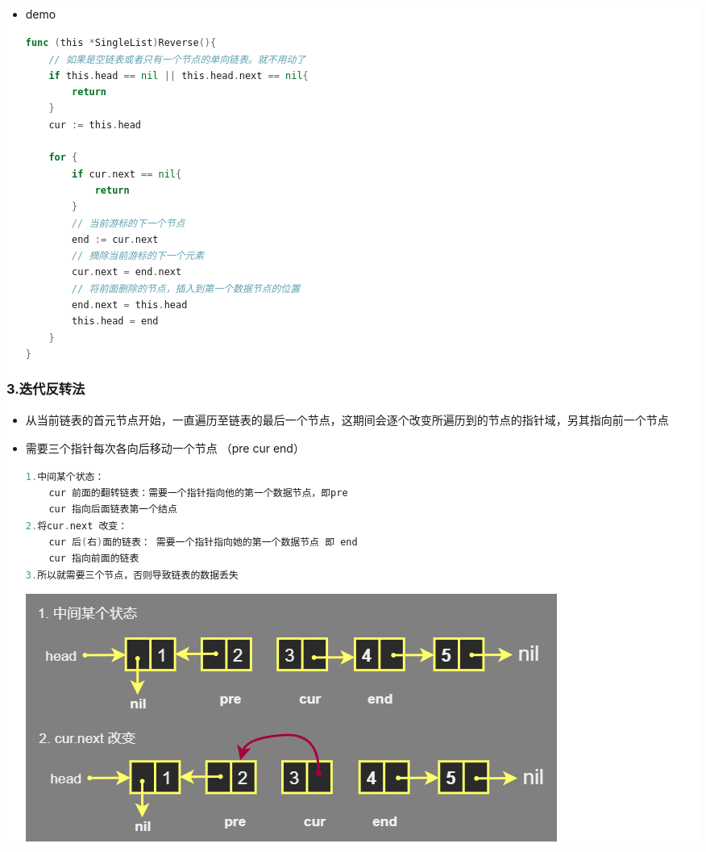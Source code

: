 *   demo

    ```go
    func (this *SingleList)Reverse(){
        // 如果是空链表或者只有一个节点的单向链表。就不用动了
        if this.head == nil || this.head.next == nil{
            return 
        }
        cur := this.head
        
        for {
            if cur.next == nil{
                return
            }
            // 当前游标的下一个节点
            end := cur.next
            // 摘除当前游标的下一个元素
            cur.next = end.next
            // 将前面删除的节点，插入到第一个数据节点的位置
            end.next = this.head
            this.head = end
        } 
    }
    ```

### 3.迭代反转法

*    从当前链表的首元节点开始，一直遍历至链表的最后一个节点，这期间会逐个改变所遍历到的节点的指针域，另其指向前一个节点 

*   需要三个指针每次各向后移动一个节点 （pre cur end）

    ```go
    1.中间某个状态：
        cur 前面的翻转链表：需要一个指针指向他的第一个数据节点，即pre
    	cur 指向后面链表第一个结点
    2.将cur.next 改变：
    	cur 后(右)面的链表： 需要一个指针指向她的第一个数据节点 即 end
    	cur 指向前面的链表
    3.所以就需要三个节点，否则导致链表的数据丢失
    ```

    ![1597472370000](1597472370000.png)
